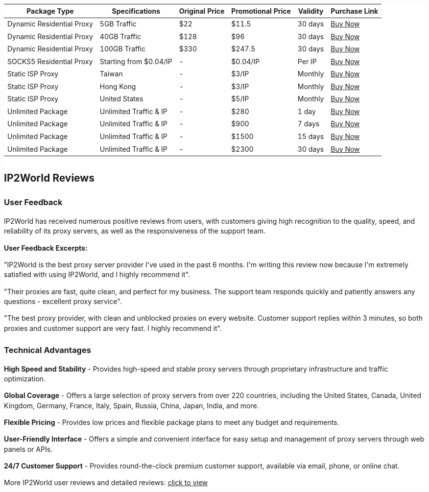 | Package Type | Specifications | Original Price | Promotional Price | Validity | Purchase Link |
|--------------|----------------|----------------|-------------------|----------|---------------|
| Dynamic Residential Proxy | 5GB Traffic | $22 | $11.5 | 30 days | [Buy Now](https://www.ip2world.com/?ref=QECY6R2D5K) |
| Dynamic Residential Proxy | 40GB Traffic | $128 | $96 | 30 days | [Buy Now](https://www.ip2world.com/?ref=QECY6R2D5K) |
| Dynamic Residential Proxy | 100GB Traffic | $330 | $247.5 | 30 days | [Buy Now](https://www.ip2world.com/?ref=QECY6R2D5K) |
| SOCKS5 Residential Proxy | Starting from $0.04/IP | - | $0.04/IP | Per IP | [Buy Now](https://www.ip2world.com/?ref=QECY6R2D5K) |
| Static ISP Proxy | Taiwan | - | $3/IP | Monthly | [Buy Now](https://www.ip2world.com/?ref=QECY6R2D5K) |
| Static ISP Proxy | Hong Kong | - | $3/IP | Monthly | [Buy Now](https://www.ip2world.com/?ref=QECY6R2D5K) |
| Static ISP Proxy | United States | - | $5/IP | Monthly | [Buy Now](https://www.ip2world.com/?ref=QECY6R2D5K) |
| Unlimited Package | Unlimited Traffic & IP | - | $280 | 1 day | [Buy Now](https://www.ip2world.com/?ref=QECY6R2D5K) |
| Unlimited Package | Unlimited Traffic & IP | - | $900 | 7 days | [Buy Now](https://www.ip2world.com/?ref=QECY6R2D5K) |
| Unlimited Package | Unlimited Traffic & IP | - | $1500 | 15 days | [Buy Now](https://www.ip2world.com/?ref=QECY6R2D5K) |
| Unlimited Package | Unlimited Traffic & IP | - | $2300 | 30 days | [Buy Now](https://www.ip2world.com/?ref=QECY6R2D5K) |

## IP2World Reviews

### User Feedback

IP2World has received numerous positive reviews from users, with customers giving high recognition to the quality, speed, and reliability of its proxy servers, as well as the responsiveness of the support team.

**User Feedback Excerpts:**

"IP2World is the best proxy server provider I've used in the past 6 months. I'm writing this review now because I'm extremely satisfied with using IP2World, and I highly recommend it".

"Their proxies are fast, quite clean, and perfect for my business. The support team responds quickly and patiently answers any questions - excellent proxy service".

"The best proxy provider, with clean and unblocked proxies on every website. Customer support replies within 3 minutes, so both proxies and customer support are very fast. I highly recommend it".

### Technical Advantages

**High Speed and Stability** - Provides high-speed and stable proxy servers through proprietary infrastructure and traffic optimization.

**Global Coverage** - Offers a large selection of proxy servers from over 220 countries, including the United States, Canada, United Kingdom, Germany, France, Italy, Spain, Russia, China, Japan, India, and more.

**Flexible Pricing** - Provides low prices and flexible package plans to meet any budget and requirements.

**User-Friendly Interface** - Offers a simple and convenient interface for easy setup and management of proxy servers through web panels or APIs.

**24/7 Customer Support** - Provides round-the-clock premium customer support, available via email, phone, or online chat.

More IP2World user reviews and detailed reviews: [click to view](https://www.ip2world.com/?ref=QECY6R2D5K)

